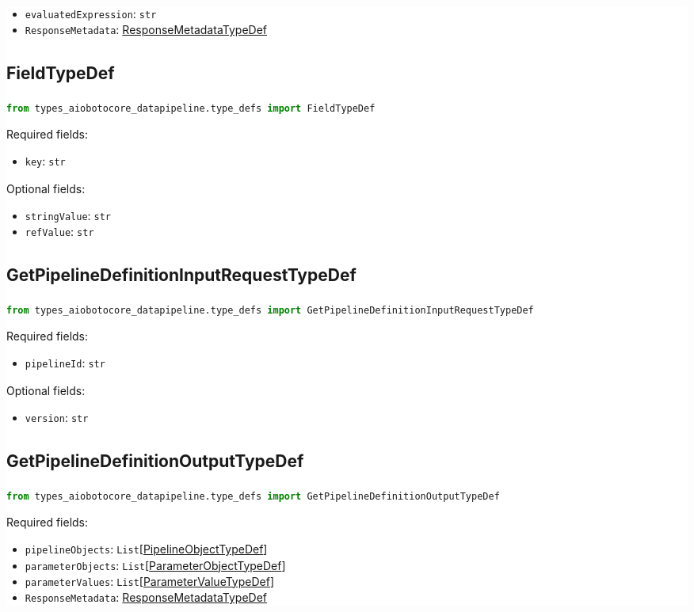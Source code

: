 - `evaluatedExpression`: `str`
- `ResponseMetadata`:
  [ResponseMetadataTypeDef](./type_defs.md#responsemetadatatypedef)

<a id="fieldtypedef"></a>

## FieldTypeDef

```python
from types_aiobotocore_datapipeline.type_defs import FieldTypeDef
```

Required fields:

- `key`: `str`

Optional fields:

- `stringValue`: `str`
- `refValue`: `str`

<a id="getpipelinedefinitioninputrequesttypedef"></a>

## GetPipelineDefinitionInputRequestTypeDef

```python
from types_aiobotocore_datapipeline.type_defs import GetPipelineDefinitionInputRequestTypeDef
```

Required fields:

- `pipelineId`: `str`

Optional fields:

- `version`: `str`

<a id="getpipelinedefinitionoutputtypedef"></a>

## GetPipelineDefinitionOutputTypeDef

```python
from types_aiobotocore_datapipeline.type_defs import GetPipelineDefinitionOutputTypeDef
```

Required fields:

- `pipelineObjects`:
  `List`\[[PipelineObjectTypeDef](./type_defs.md#pipelineobjecttypedef)\]
- `parameterObjects`:
  `List`\[[ParameterObjectTypeDef](./type_defs.md#parameterobjecttypedef)\]
- `parameterValues`:
  `List`\[[ParameterValueTypeDef](./type_defs.md#parametervaluetypedef)\]
- `ResponseMetadata`:
  [ResponseMetadataTypeDef](./type_defs.md#responsemetadatatypedef)

<a id="instanceidentitytypedef"></a>
